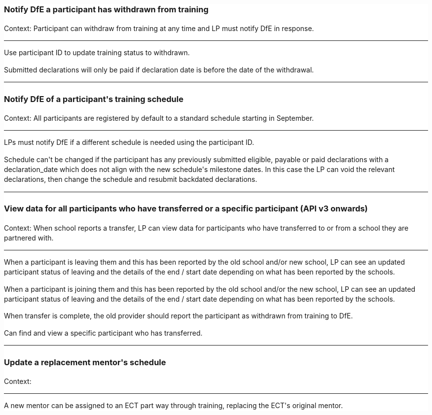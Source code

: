 
### Notify DfE a participant has withdrawn from training

Context: Participant can withdraw from training at any time and LP must notify DfE in response.

---

Use participant ID to update training status to withdrawn.

Submitted declarations will only be paid if declaration date is before the date of the withdrawal.

---

### Notify DfE of a participant's training schedule

Context: All participants are registered by default to a standard schedule starting in September.

---

LPs must notify DfE if a different schedule is needed using the participant ID.

Schedule can't be changed if the participant has any previously submitted eligible, payable or paid declarations with a declaration_date which does not align with the new schedule's milestone dates. In this case the LP can void the relevant declarations, then change the schedule and resubmit backdated declarations.
  
--- 

### View data for all participants who have transferred or a specific participant (API v3 onwards)

Context: When school reports a transfer, LP can view data for participants who have transferred to or from a school they are partnered with.

---

When a participant is leaving them and this has been reported by the old school and/or new school, LP can see an updated participant status of leaving and the details of the end / start date depending on what has been reported by the schools.

When a participant is joining them and this has been reported by the old school and/or the new school, LP can see an updated participant status of leaving and the details of the end / start date depending on what has been reported by the schools.

When transfer is complete, the old provider should report the participant as withdrawn from training to DfE.

Can find and view a specific participant who has transferred.
  
---

### Update a replacement mentor's schedule

Context:

---

A new mentor can be assigned to an ECT part way through training, replacing the ECT's original mentor.
